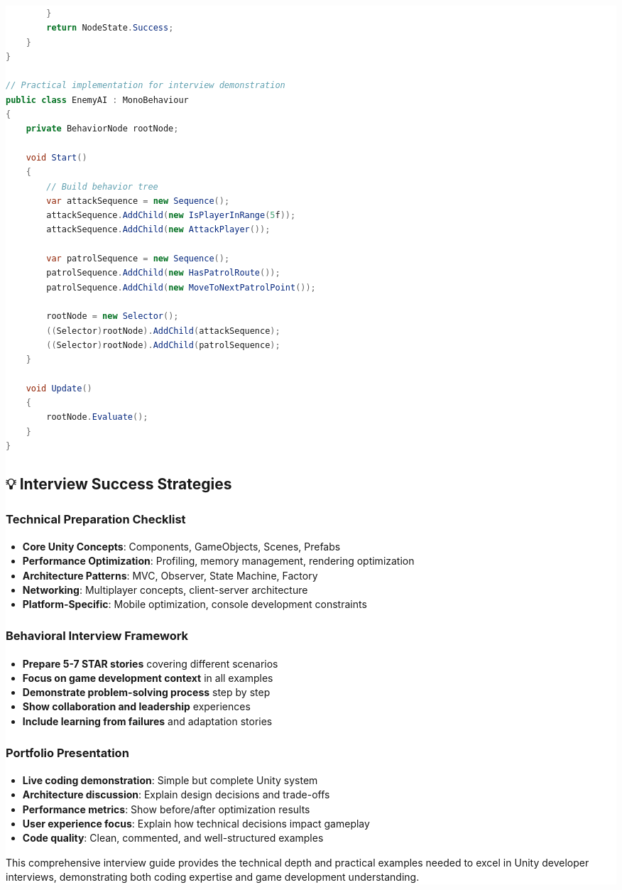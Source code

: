 ```csharp
        }
        return NodeState.Success;
    }
}

// Practical implementation for interview demonstration
public class EnemyAI : MonoBehaviour
{
    private BehaviorNode rootNode;
    
    void Start()
    {
        // Build behavior tree
        var attackSequence = new Sequence();
        attackSequence.AddChild(new IsPlayerInRange(5f));
        attackSequence.AddChild(new AttackPlayer());
        
        var patrolSequence = new Sequence();
        patrolSequence.AddChild(new HasPatrolRoute());
        patrolSequence.AddChild(new MoveToNextPatrolPoint());
        
        rootNode = new Selector();
        ((Selector)rootNode).AddChild(attackSequence);
        ((Selector)rootNode).AddChild(patrolSequence);
    }
    
    void Update()
    {
        rootNode.Evaluate();
    }
}
```

## 💡 Interview Success Strategies

### Technical Preparation Checklist
- **Core Unity Concepts**: Components, GameObjects, Scenes, Prefabs
- **Performance Optimization**: Profiling, memory management, rendering optimization
- **Architecture Patterns**: MVC, Observer, State Machine, Factory
- **Networking**: Multiplayer concepts, client-server architecture
- **Platform-Specific**: Mobile optimization, console development constraints

### Behavioral Interview Framework
- **Prepare 5-7 STAR stories** covering different scenarios
- **Focus on game development context** in all examples
- **Demonstrate problem-solving process** step by step
- **Show collaboration and leadership** experiences
- **Include learning from failures** and adaptation stories

### Portfolio Presentation
- **Live coding demonstration**: Simple but complete Unity system
- **Architecture discussion**: Explain design decisions and trade-offs
- **Performance metrics**: Show before/after optimization results
- **User experience focus**: Explain how technical decisions impact gameplay
- **Code quality**: Clean, commented, and well-structured examples

This comprehensive interview guide provides the technical depth and practical examples needed to excel in Unity developer interviews, demonstrating both coding expertise and game development understanding.